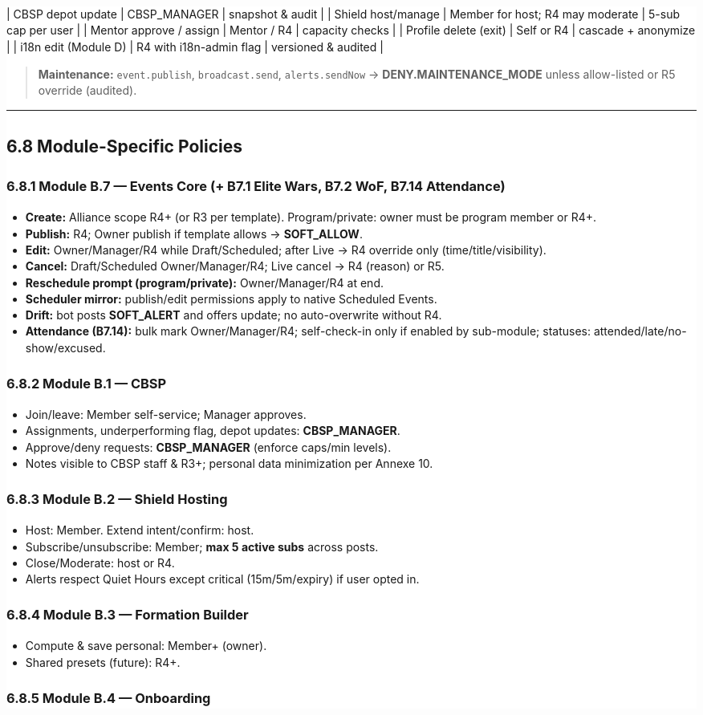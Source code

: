 | CBSP depot update | CBSP_MANAGER | snapshot & audit |
| Shield host/manage | Member for host; R4 may moderate | 5-sub cap per user |
| Mentor approve / assign | Mentor / R4 | capacity checks |
| Profile delete (exit) | Self or R4 | cascade + anonymize |
| i18n edit (Module D) | R4 with i18n-admin flag | versioned & audited |

> **Maintenance:** `event.publish`, `broadcast.send`, `alerts.sendNow` → **DENY.MAINTENANCE_MODE** unless allow-listed or R5 override (audited).

---

## 6.8 Module-Specific Policies

### 6.8.1 Module B.7 — Events Core (+ B7.1 Elite Wars, B7.2 WoF, B7.14 Attendance)

- **Create:** Alliance scope R4+ (or R3 per template). Program/private: owner must be program member or R4+.
- **Publish:** R4; Owner publish if template allows → **SOFT_ALLOW**.
- **Edit:** Owner/Manager/R4 while Draft/Scheduled; after Live → R4 override only (time/title/visibility).
- **Cancel:** Draft/Scheduled Owner/Manager/R4; Live cancel → R4 (reason) or R5.
- **Reschedule prompt (program/private):** Owner/Manager/R4 at end.
- **Scheduler mirror:** publish/edit permissions apply to native Scheduled Events.
- **Drift:** bot posts **SOFT_ALERT** and offers update; no auto-overwrite without R4.
- **Attendance (B7.14):** bulk mark Owner/Manager/R4; self-check-in only if enabled by sub-module; statuses: attended/late/no-show/excused.

### 6.8.2 Module B.1 — CBSP

- Join/leave: Member self-service; Manager approves.
- Assignments, underperforming flag, depot updates: **CBSP_MANAGER**.
- Approve/deny requests: **CBSP_MANAGER** (enforce caps/min levels).
- Notes visible to CBSP staff & R3+; personal data minimization per Annexe 10.

### 6.8.3 Module B.2 — Shield Hosting

- Host: Member. Extend intent/confirm: host.
- Subscribe/unsubscribe: Member; **max 5 active subs** across posts.
- Close/Moderate: host or R4.
- Alerts respect Quiet Hours except critical (15m/5m/expiry) if user opted in.

### 6.8.4 Module B.3 — Formation Builder

- Compute & save personal: Member+ (owner).
- Shared presets (future): R4+.

### 6.8.5 Module B.4 — Onboarding
